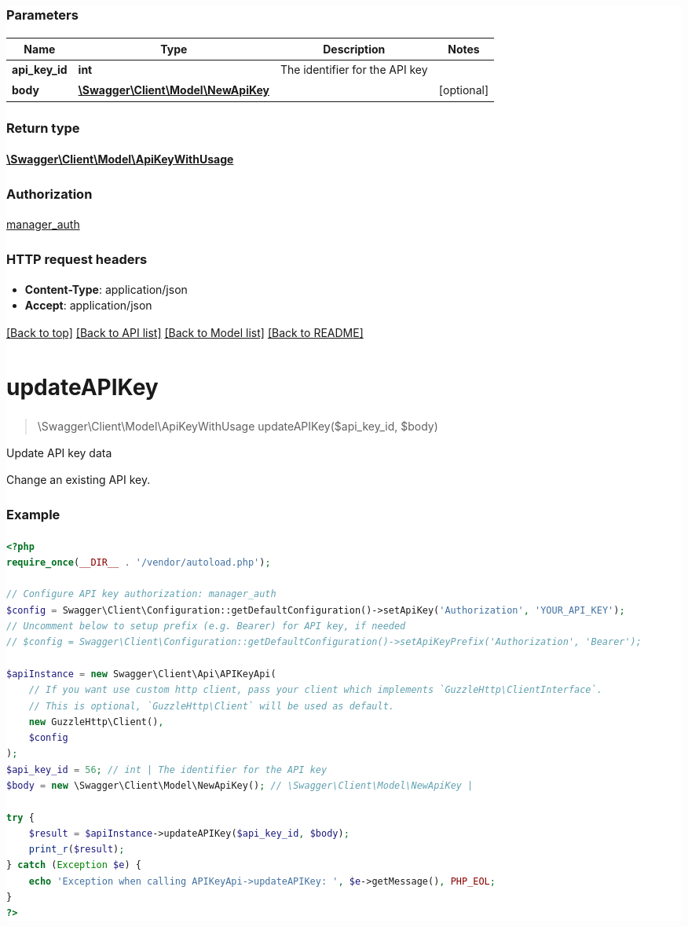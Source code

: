 ### Parameters

Name | Type | Description  | Notes
------------- | ------------- | ------------- | -------------
 **api_key_id** | **int**| The identifier for the API key |
 **body** | [**\Swagger\Client\Model\NewApiKey**](../Model/NewApiKey.md)|  | [optional]

### Return type

[**\Swagger\Client\Model\ApiKeyWithUsage**](../Model/ApiKeyWithUsage.md)

### Authorization

[manager_auth](../../README.md#manager_auth)

### HTTP request headers

 - **Content-Type**: application/json
 - **Accept**: application/json

[[Back to top]](#) [[Back to API list]](../../README.md#documentation-for-api-endpoints) [[Back to Model list]](../../README.md#documentation-for-models) [[Back to README]](../../README.md)

# **updateAPIKey**
> \Swagger\Client\Model\ApiKeyWithUsage updateAPIKey($api_key_id, $body)

Update API key data

Change an existing API key.

### Example
```php
<?php
require_once(__DIR__ . '/vendor/autoload.php');

// Configure API key authorization: manager_auth
$config = Swagger\Client\Configuration::getDefaultConfiguration()->setApiKey('Authorization', 'YOUR_API_KEY');
// Uncomment below to setup prefix (e.g. Bearer) for API key, if needed
// $config = Swagger\Client\Configuration::getDefaultConfiguration()->setApiKeyPrefix('Authorization', 'Bearer');

$apiInstance = new Swagger\Client\Api\APIKeyApi(
    // If you want use custom http client, pass your client which implements `GuzzleHttp\ClientInterface`.
    // This is optional, `GuzzleHttp\Client` will be used as default.
    new GuzzleHttp\Client(),
    $config
);
$api_key_id = 56; // int | The identifier for the API key
$body = new \Swagger\Client\Model\NewApiKey(); // \Swagger\Client\Model\NewApiKey | 

try {
    $result = $apiInstance->updateAPIKey($api_key_id, $body);
    print_r($result);
} catch (Exception $e) {
    echo 'Exception when calling APIKeyApi->updateAPIKey: ', $e->getMessage(), PHP_EOL;
}
?>
```
